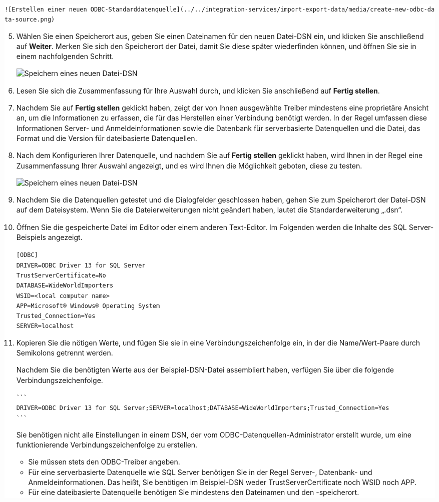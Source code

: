     ![Erstellen einer neuen ODBC-Standarddatenquelle](../../integration-services/import-export-data/media/create-new-odbc-data-source.png)
    
5.  Wählen Sie einen Speicherort aus, geben Sie einen Dateinamen für den neuen Datei-DSN ein, und klicken Sie anschließend auf **Weiter**. Merken Sie sich den Speicherort der Datei, damit Sie diese später wiederfinden können, und öffnen Sie sie in einem nachfolgenden Schritt.

    ![Speichern eines neuen Datei-DSN](../../integration-services/import-export-data/media/save-new-file-dsn.png)

6.  Lesen Sie sich die Zusammenfassung für Ihre Auswahl durch, und klicken Sie anschließend auf **Fertig stellen**.

7.  Nachdem Sie auf **Fertig stellen** geklickt haben, zeigt der von Ihnen ausgewählte Treiber mindestens eine proprietäre Ansicht an, um die Informationen zu erfassen, die für das Herstellen einer Verbindung benötigt werden. In der Regel umfassen diese Informationen Server- und Anmeldeinformationen sowie die Datenbank für serverbasierte Datenquellen und die Datei, das Format und die Version für dateibasierte Datenquellen.

8. Nach dem Konfigurieren Ihrer Datenquelle, und nachdem Sie auf **Fertig stellen** geklickt haben, wird Ihnen in der Regel eine Zusammenfassung Ihrer Auswahl angezeigt, und es wird Ihnen die Möglichkeit geboten, diese zu testen.

    ![Speichern eines neuen Datei-DSN](../../integration-services/import-export-data/media/test-new-file-dsn.png)

9. Nachdem Sie die Datenquellen getestet und die Dialogfelder geschlossen haben, gehen Sie zum Speicherort der Datei-DSN auf dem Dateisystem. Wenn Sie die Dateierweiterungen nicht geändert haben, lautet die Standarderweiterung „.dsn“.

10. Öffnen Sie die gespeicherte Datei im Editor oder einem anderen Text-Editor. Im Folgenden werden die Inhalte des SQL Server-Beispiels angezeigt.

    ```   
    [ODBC]  
    DRIVER=ODBC Driver 13 for SQL Server  
    TrustServerCertificate=No  
    DATABASE=WideWorldImporters    
    WSID=<local computer name>  
    APP=Microsoft® Windows® Operating System  
    Trusted_Connection=Yes  
    SERVER=localhost   
    ```
        
11. Kopieren Sie die nötigen Werte, und fügen Sie sie in eine Verbindungszeichenfolge ein, in der die Name/Wert-Paare durch Semikolons getrennt werden.

    Nachdem Sie die benötigten Werte aus der Beispiel-DSN-Datei assembliert haben, verfügen Sie über die folgende Verbindungszeichenfolge.
    
        ```
        DRIVER=ODBC Driver 13 for SQL Server;SERVER=localhost;DATABASE=WideWorldImporters;Trusted_Connection=Yes
        ```

    Sie benötigen nicht alle Einstellungen in einem DSN, der vom ODBC-Datenquellen-Administrator erstellt wurde, um eine funktionierende Verbindungszeichenfolge zu erstellen.  
    -   Sie müssen stets den ODBC-Treiber angeben.
    -   Für eine serverbasierte Datenquelle wie SQL Server benötigen Sie in der Regel Server-, Datenbank- und Anmeldeinformationen. Das heißt, Sie benötigen im Beispiel-DSN weder TrustServerCertificate noch WSID noch APP.
    -   Für eine dateibasierte Datenquelle benötigen Sie mindestens den Dateinamen und den -speicherort.
    